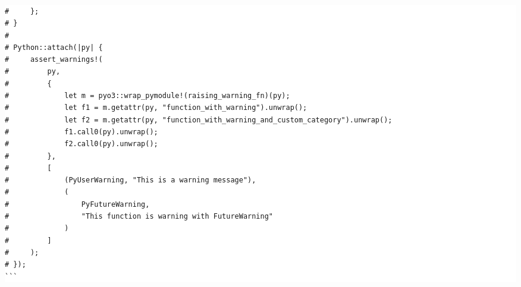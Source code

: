     #     };
    # }
    # 
    # Python::attach(|py| {
    #     assert_warnings!(
    #         py,
    #         {
    #             let m = pyo3::wrap_pymodule!(raising_warning_fn)(py);
    #             let f1 = m.getattr(py, "function_with_warning").unwrap();
    #             let f2 = m.getattr(py, "function_with_warning_and_custom_category").unwrap();
    #             f1.call0(py).unwrap();
    #             f2.call0(py).unwrap();
    #         },
    #         [
    #             (PyUserWarning, "This is a warning message"),
    #             (
    #                 PyFutureWarning,
    #                 "This function is warning with FutureWarning"
    #             )
    #         ]
    #     );
    # });
    ```
